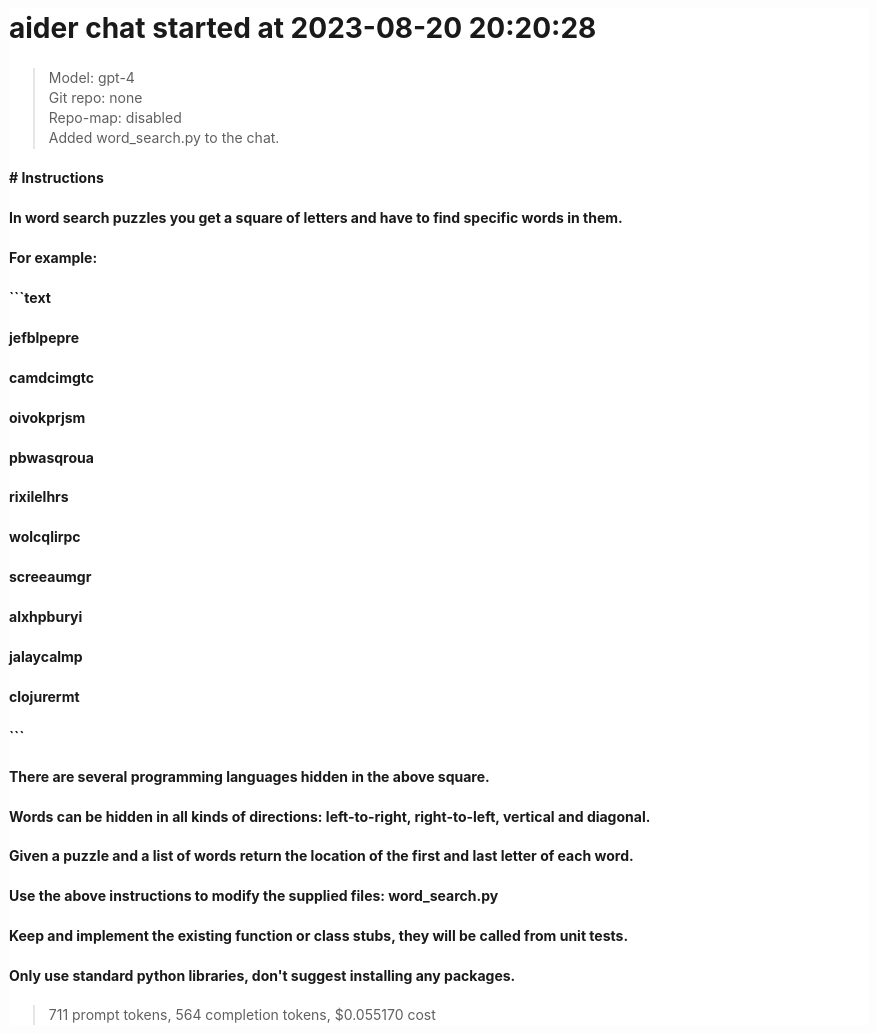 
# aider chat started at 2023-08-20 20:20:28

> Model: gpt-4  
> Git repo: none  
> Repo-map: disabled  
> Added word_search.py to the chat.  

#### # Instructions  
####   
#### In word search puzzles you get a square of letters and have to find specific words in them.  
####   
#### For example:  
####   
#### ```text  
#### jefblpepre  
#### camdcimgtc  
#### oivokprjsm  
#### pbwasqroua  
#### rixilelhrs  
#### wolcqlirpc  
#### screeaumgr  
#### alxhpburyi  
#### jalaycalmp  
#### clojurermt  
#### ```  
####   
#### There are several programming languages hidden in the above square.  
####   
#### Words can be hidden in all kinds of directions: left-to-right, right-to-left, vertical and diagonal.  
####   
#### Given a puzzle and a list of words return the location of the first and last letter of each word.  
####   
#### ####  
####   
#### Use the above instructions to modify the supplied files: word_search.py  
#### Keep and implement the existing function or class stubs, they will be called from unit tests.  
#### Only use standard python libraries, don't suggest installing any packages.  
> 711 prompt tokens, 564 completion tokens, $0.055170 cost  
